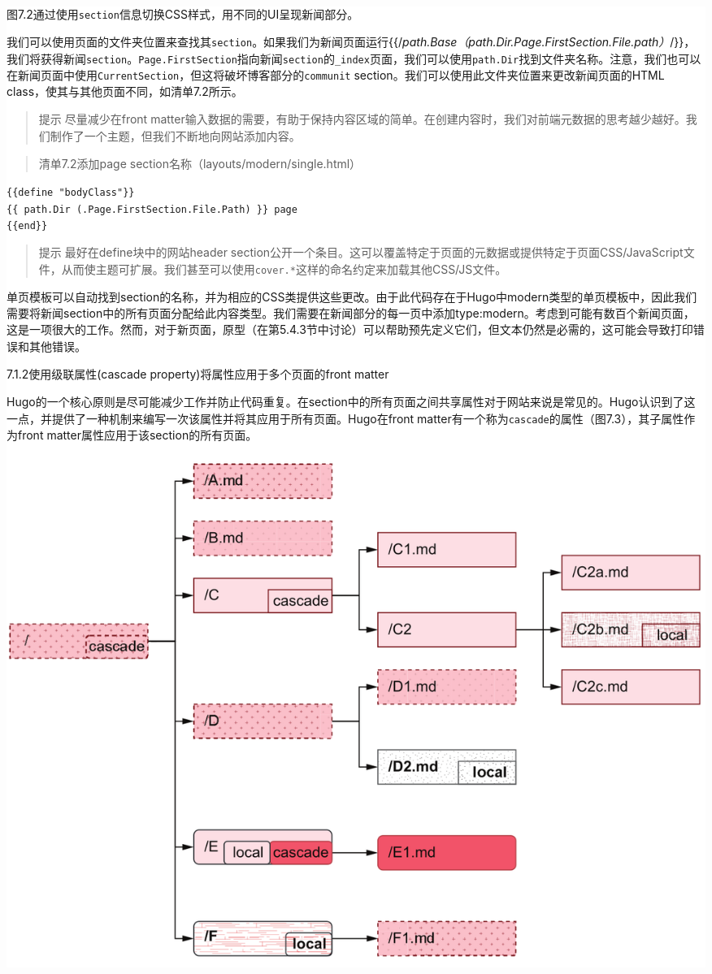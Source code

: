 图7.2通过使用`section`信息切换CSS样式，用不同的UI呈现新闻部分。

我们可以使用页面的文件夹位置来查找其`section`。如果我们为新闻页面运行{{/*path.Base（path.Dir.Page.FirstSection.File.path）*/}}，我们将获得新闻`section`。`Page.FirstSection`指向新闻`section`的`_index`页面，我们可以使用`path.Dir`找到文件夹名称。注意，我们也可以在新闻页面中使用`CurrentSection`，但这将破坏博客部分的`communit` section。我们可以使用此文件夹位置来更改新闻页面的HTML class，使其与其他页面不同，如清单7.2所示。

> 提示 尽量减少在front matter输入数据的需要，有助于保持内容区域的简单。在创建内容时，我们对前端元数据的思考越少越好。我们制作了一个主题，但我们不断地向网站添加内容。

> 清单7.2添加page section名称（layouts/modern/single.html）

```html
{{define "bodyClass"}}
{{ path.Dir (.Page.FirstSection.File.Path) }} page
{{end}}
```

> 提示 最好在define块中的网站header section公开一个条目。这可以覆盖特定于页面的元数据或提供特定于页面CSS/JavaScript文件，从而使主题可扩展。我们甚至可以使用`cover.*`这样的命名约定来加载其他CSS/JS文件。

单页模板可以自动找到section的名称，并为相应的CSS类提供这些更改。由于此代码存在于Hugo中modern类型的单页模板中，因此我们需要将新闻section中的所有页面分配给此内容类型。我们需要在新闻部分的每一页中添加type:modern。考虑到可能有数百个新闻页面，这是一项很大的工作。然而，对于新页面，原型（在第5.4.3节中讨论）可以帮助预先定义它们，但文本仍然是必需的，这可能会导致打印错误和其他错误。

7.1.2使用级联属性(cascade property)将属性应用于多个页面的front matter

Hugo的一个核心原则是尽可能减少工作并防止代码重复。在section中的所有页面之间共享属性对于网站来说是常见的。Hugo认识到了这一点，并提供了一种机制来编写一次该属性并将其应用于所有页面。Hugo在front matter有一个称为`cascade`的属性（图7.3），其子属性作为front matter属性应用于该section的所有页面。

![alt 图7.3](./7-3.png)
